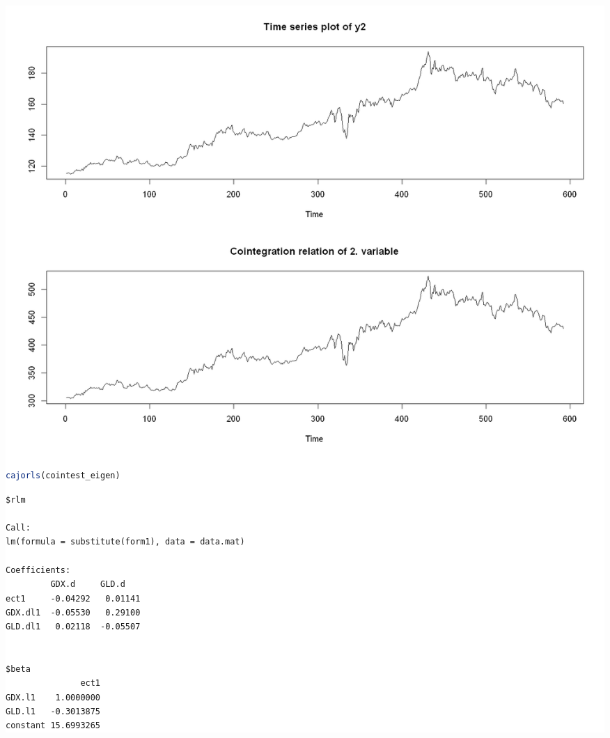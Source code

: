 ![png](Ch10%E5%90%91%E9%87%8F%E8%87%AA%E5%9B%9E%E5%BD%92%E5%92%8C%E8%AF%AF%E5%B7%AE%E4%BF%AE%E6%AD%A3%E6%A8%A1%E5%9E%8B_files/Ch10%E5%90%91%E9%87%8F%E8%87%AA%E5%9B%9E%E5%BD%92%E5%92%8C%E8%AF%AF%E5%B7%AE%E4%BF%AE%E6%AD%A3%E6%A8%A1%E5%9E%8B_61_1.png)



```R
cajorls(cointest_eigen)
```


    $rlm
    
    Call:
    lm(formula = substitute(form1), data = data.mat)
    
    Coefficients:
             GDX.d     GLD.d   
    ect1     -0.04292   0.01141
    GDX.dl1  -0.05530   0.29100
    GLD.dl1   0.02118  -0.05507
    
    
    $beta
                   ect1
    GDX.l1    1.0000000
    GLD.l1   -0.3013875
    constant 15.6993265
    